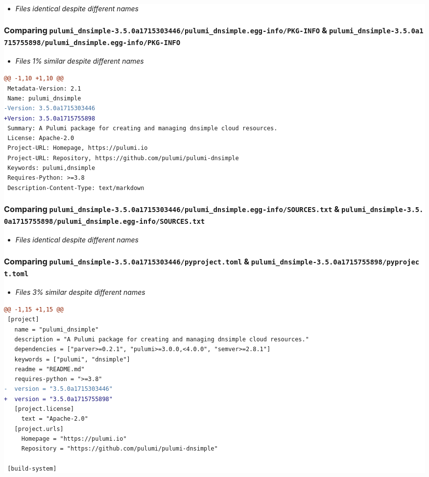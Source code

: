  * *Files identical despite different names*

### Comparing `pulumi_dnsimple-3.5.0a1715303446/pulumi_dnsimple.egg-info/PKG-INFO` & `pulumi_dnsimple-3.5.0a1715755898/pulumi_dnsimple.egg-info/PKG-INFO`

 * *Files 1% similar despite different names*

```diff
@@ -1,10 +1,10 @@
 Metadata-Version: 2.1
 Name: pulumi_dnsimple
-Version: 3.5.0a1715303446
+Version: 3.5.0a1715755898
 Summary: A Pulumi package for creating and managing dnsimple cloud resources.
 License: Apache-2.0
 Project-URL: Homepage, https://pulumi.io
 Project-URL: Repository, https://github.com/pulumi/pulumi-dnsimple
 Keywords: pulumi,dnsimple
 Requires-Python: >=3.8
 Description-Content-Type: text/markdown
```

### Comparing `pulumi_dnsimple-3.5.0a1715303446/pulumi_dnsimple.egg-info/SOURCES.txt` & `pulumi_dnsimple-3.5.0a1715755898/pulumi_dnsimple.egg-info/SOURCES.txt`

 * *Files identical despite different names*

### Comparing `pulumi_dnsimple-3.5.0a1715303446/pyproject.toml` & `pulumi_dnsimple-3.5.0a1715755898/pyproject.toml`

 * *Files 3% similar despite different names*

```diff
@@ -1,15 +1,15 @@
 [project]
   name = "pulumi_dnsimple"
   description = "A Pulumi package for creating and managing dnsimple cloud resources."
   dependencies = ["parver>=0.2.1", "pulumi>=3.0.0,<4.0.0", "semver>=2.8.1"]
   keywords = ["pulumi", "dnsimple"]
   readme = "README.md"
   requires-python = ">=3.8"
-  version = "3.5.0a1715303446"
+  version = "3.5.0a1715755898"
   [project.license]
     text = "Apache-2.0"
   [project.urls]
     Homepage = "https://pulumi.io"
     Repository = "https://github.com/pulumi/pulumi-dnsimple"
 
 [build-system]
```


